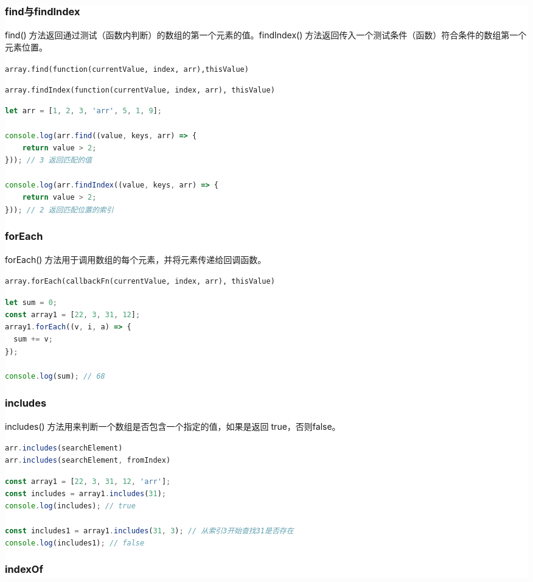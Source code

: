 ### find与findIndex

find() 方法返回通过测试（函数内判断）的数组的第一个元素的值。findIndex() 方法返回传入一个测试条件（函数）符合条件的数组第一个元素位置。

`array.find(function(currentValue, index, arr),thisValue)`

`array.findIndex(function(currentValue, index, arr), thisValue)`

```javascript
let arr = [1, 2, 3, 'arr', 5, 1, 9];

console.log(arr.find((value, keys, arr) => {
    return value > 2;
})); // 3 返回匹配的值

console.log(arr.findIndex((value, keys, arr) => {
    return value > 2;
})); // 2 返回匹配位置的索引
```

### forEach

forEach() 方法用于调用数组的每个元素，并将元素传递给回调函数。

`array.forEach(callbackFn(currentValue, index, arr), thisValue)`

```javascript
let sum = 0;
const array1 = [22, 3, 31, 12];
array1.forEach((v, i, a) => {
  sum += v;
});

console.log(sum); // 68
```

### includes

includes() 方法用来判断一个数组是否包含一个指定的值，如果是返回 true，否则false。

```javascript
arr.includes(searchElement)
arr.includes(searchElement, fromIndex)
```

```javascript
const array1 = [22, 3, 31, 12, 'arr'];
const includes = array1.includes(31);
console.log(includes); // true

const includes1 = array1.includes(31, 3); // 从索引3开始查找31是否存在
console.log(includes1); // false
```

### indexOf
